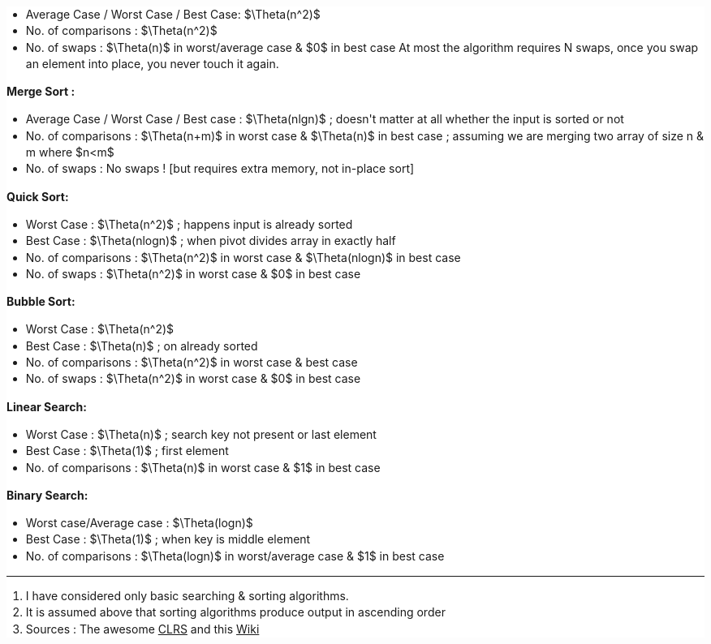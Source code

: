<ul>
<li>Average Case / Worst Case / Best Case: $\Theta(n^2)$ </li>
<li>No. of comparisons : $\Theta(n^2)$</li>
<li>No. of swaps : $\Theta(n)$ in worst/average case &amp; $0$ in best case
At most the algorithm requires N swaps, once you swap an element into place, you never touch it again.</li>
</ul>

<strong>Merge Sort :</strong>  

<ul>
<li>Average Case / Worst Case / Best case : $\Theta(nlgn)$ ; doesn't matter at all whether the input is sorted or not</li>
<li>No. of comparisons : $\Theta(n+m)$ in worst case &amp; $\Theta(n)$ in best case ; assuming we are merging two array of size n &amp; m where $n&lt;m$</li>
<li>No. of swaps : No swaps ! [but requires extra memory, not in-place sort]</li>
</ul>

<strong>Quick Sort:</strong>  

<ul>
<li>Worst Case : $\Theta(n^2)$ ; happens input is already sorted</li>
<li>Best Case : $\Theta(nlogn)$ ; when pivot divides array in exactly half</li>
<li>No. of comparisons : $\Theta(n^2)$ in worst case &amp; $\Theta(nlogn)$ in best case</li>
<li>No. of swaps : $\Theta(n^2)$ in worst case &amp; $0$ in best case</li>
</ul>

<strong>Bubble Sort:</strong>  

<ul>
<li>Worst Case : $\Theta(n^2)$</li>
<li>Best Case : $\Theta(n)$ ; on already sorted</li>
<li>No. of comparisons : $\Theta(n^2)$ in worst case &amp; best case</li>
<li>No. of swaps : $\Theta(n^2)$ in worst case &amp; $0$ in best case</li>
</ul>

<strong>Linear Search:</strong>  

<ul>
<li>Worst Case : $\Theta(n)$ ; search key not present or last element</li>
<li>Best Case : $\Theta(1)$ ; first element</li>
<li>No. of comparisons : $\Theta(n)$ in worst case &amp; $1$ in best case</li>
</ul>

<strong>Binary Search:</strong>  

<ul>
<li>Worst case/Average case : $\Theta(logn)$</li>
<li>Best Case : $\Theta(1)$ ; when key is middle element</li>
<li>No. of comparisons : $\Theta(logn)$ in worst/average case &amp; $1$ in best case</li>
</ul>

<hr>

<ol>
<li>I have considered only basic searching &amp; sorting algorithms. </li>
<li>It is assumed above that sorting algorithms produce output in ascending order</li>
<li>Sources : The awesome <a href="http://rads.stackoverflow.com/amzn/click/0262033844" rel="nofollow">CLRS</a> and this <a href="http://en.wikipedia.org/wiki/Sorting_algorithm#Comparison_of_algorithms" rel="nofollow">Wiki</a></li>
</ol>
